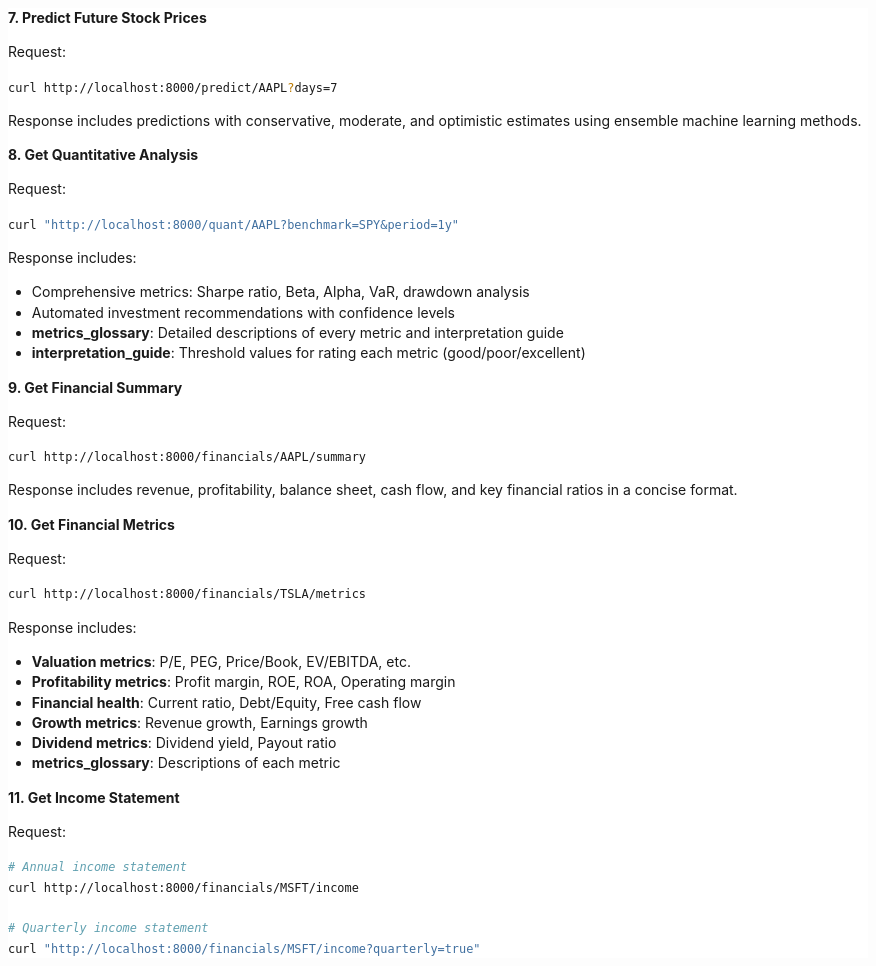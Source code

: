 **7. Predict Future Stock Prices**

Request:
```bash
curl http://localhost:8000/predict/AAPL?days=7
```

Response includes predictions with conservative, moderate, and optimistic estimates using ensemble machine learning methods.

**8. Get Quantitative Analysis**

Request:
```bash
curl "http://localhost:8000/quant/AAPL?benchmark=SPY&period=1y"
```

Response includes:
- Comprehensive metrics: Sharpe ratio, Beta, Alpha, VaR, drawdown analysis
- Automated investment recommendations with confidence levels
- **metrics_glossary**: Detailed descriptions of every metric and interpretation guide
- **interpretation_guide**: Threshold values for rating each metric (good/poor/excellent)

**9. Get Financial Summary**

Request:
```bash
curl http://localhost:8000/financials/AAPL/summary
```

Response includes revenue, profitability, balance sheet, cash flow, and key financial ratios in a concise format.

**10. Get Financial Metrics**

Request:
```bash
curl http://localhost:8000/financials/TSLA/metrics
```

Response includes:
- **Valuation metrics**: P/E, PEG, Price/Book, EV/EBITDA, etc.
- **Profitability metrics**: Profit margin, ROE, ROA, Operating margin
- **Financial health**: Current ratio, Debt/Equity, Free cash flow
- **Growth metrics**: Revenue growth, Earnings growth
- **Dividend metrics**: Dividend yield, Payout ratio
- **metrics_glossary**: Descriptions of each metric

**11. Get Income Statement**

Request:
```bash
# Annual income statement
curl http://localhost:8000/financials/MSFT/income

# Quarterly income statement
curl "http://localhost:8000/financials/MSFT/income?quarterly=true"
```
